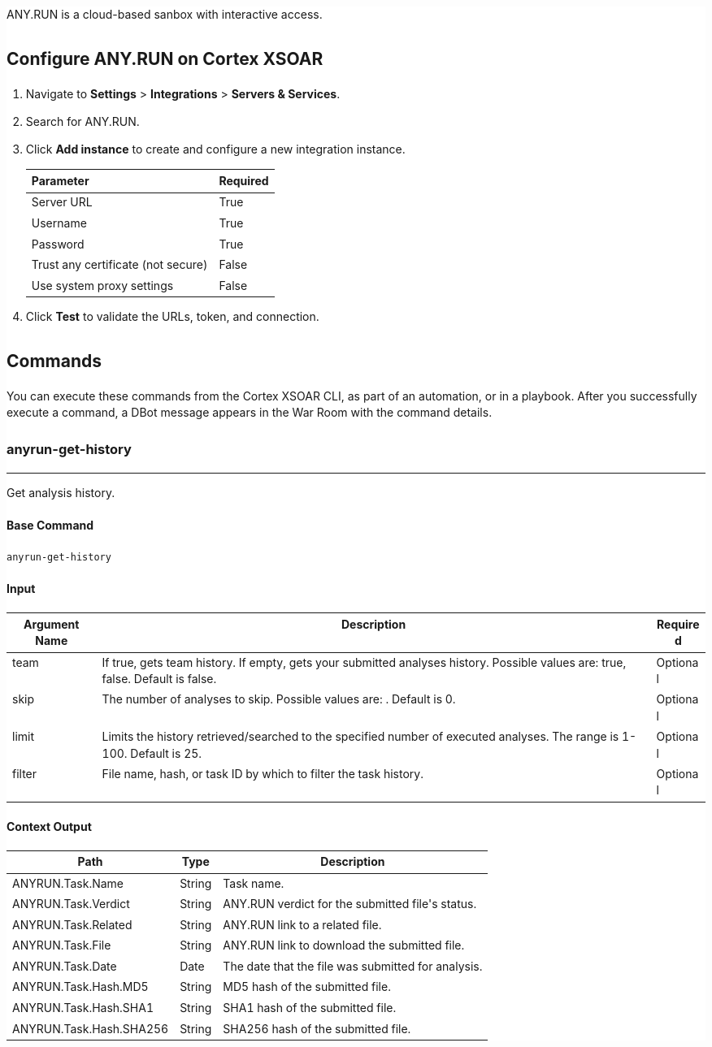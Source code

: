 ANY.RUN is a cloud-based sanbox with interactive access.
## Configure ANY.RUN on Cortex XSOAR

1. Navigate to **Settings** > **Integrations** > **Servers & Services**.
2. Search for ANY.RUN.
3. Click **Add instance** to create and configure a new integration instance.

    | **Parameter** | **Required** |
    | --- | --- |
    | Server URL | True |
    | Username | True |
    | Password | True |
    | Trust any certificate (not secure) | False |
    | Use system proxy settings | False |

4. Click **Test** to validate the URLs, token, and connection.
## Commands
You can execute these commands from the Cortex XSOAR CLI, as part of an automation, or in a playbook.
After you successfully execute a command, a DBot message appears in the War Room with the command details.
### anyrun-get-history
***
Get analysis history.


#### Base Command

`anyrun-get-history`
#### Input

| **Argument Name** | **Description** | **Required** |
| --- | --- | --- |
| team | If true, gets team history. If empty, gets your submitted analyses history. Possible values are: true, false. Default is false. | Optional | 
| skip | The number of analyses to skip. Possible values are: . Default is 0. | Optional | 
| limit | Limits the history retrieved/searched to the specified number of executed analyses. The range is 1-100. Default is 25. | Optional | 
| filter | File name, hash, or task ID by which to filter the task history. | Optional | 


#### Context Output

| **Path** | **Type** | **Description** |
| --- | --- | --- |
| ANYRUN.Task.Name | String | Task name. | 
| ANYRUN.Task.Verdict | String | ANY.RUN verdict for the submitted file's status. | 
| ANYRUN.Task.Related | String | ANY.RUN link to a related file. | 
| ANYRUN.Task.File | String | ANY.RUN link to download the submitted file. | 
| ANYRUN.Task.Date | Date | The date that the file was submitted for analysis. | 
| ANYRUN.Task.Hash.MD5 | String | MD5 hash of the submitted file. | 
| ANYRUN.Task.Hash.SHA1 | String | SHA1 hash of the submitted file. | 
| ANYRUN.Task.Hash.SHA256 | String | SHA256 hash of the submitted file. | 